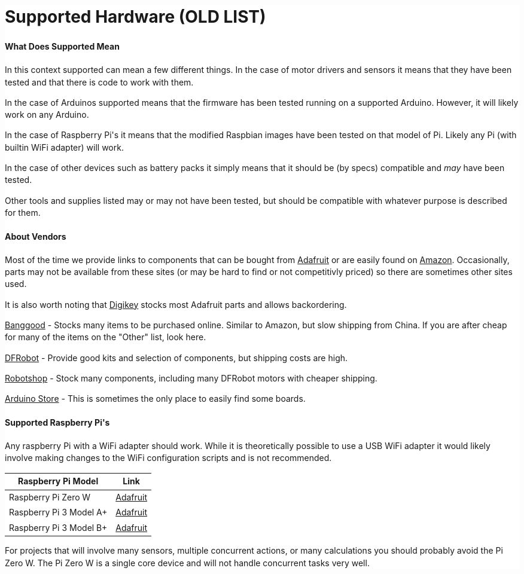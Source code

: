 # Supported Hardware (OLD LIST)

#### **What Does Supported Mean**
In this context supported can mean a few different things. In the case of motor drivers and sensors it means that they have been tested and that there is code to work with them.

In the case of Arduinos supported means that the firmware has been tested running on a supported Arduino. However, it will likely work on any Arduino. 

In the case of Raspberry Pi's it means that the modified Raspbian images have been tested on that model of Pi. Likely any Pi (with builtin WiFi adapter) will work.

In the case of other devices such as battery packs it simply means that it should be (by specs) compatible and *may* have been tested.

Other tools and supplies listed may or may not have been tested, but should be compatible with whatever purpose is described for them.

#### **About Vendors**
Most of the time we provide links to components that can be bought from [Adafruit](https://www.adafruit.com/) or are easily found on [Amazon](https://www.amazon.com/). Occasionally, parts may not be available from these sites (or may be hard to find or not competitivly priced) so there are sometimes other sites used.

It is also worth noting that [Digikey](https://www.digikey.com/) stocks most Adafruit parts and allows backordering.

[Banggood](https://www.banggood.com/) - Stocks many items to be purchased online. Similar to Amazon, but slow shipping from China. If you are after cheap for many of the items on the "Other" list, look here.

[DFRobot](https://www.dfrobot.com/) - Provide good kits and selection of components, but shipping costs are high. 

[Robotshop](https://www.robotshop.com/) - Stock many components, including many DFRobot motors with cheaper shipping.

[Arduino Store](https://store.arduino.cc/usa/) - This is sometimes the only place to easily find some boards.

#### **Supported Raspberry Pi's**
Any raspberry Pi with a WiFi adapter should work. While it is theoretically possible to use a USB WiFi adapter it would likely involve making changes to the WiFi configuration scripts and is not recommended.

| Raspberry Pi Model      | Link |
| ----------------------- | ---- |
| Raspberry Pi Zero W     | [Adafruit](https://www.adafruit.com/product/3708) |
| Raspberry Pi 3 Model A+ | [Adafruit](https://www.adafruit.com/product/4027) |
| Raspberry Pi 3 Model B+ | [Adafruit](https://www.adafruit.com/product/3775) |

For projects that will involve many sensors, multiple concurrent actions, or many calculations you should probably avoid the Pi Zero W. The Pi Zero W is a single core device and will not handle concurrent tasks very well.

